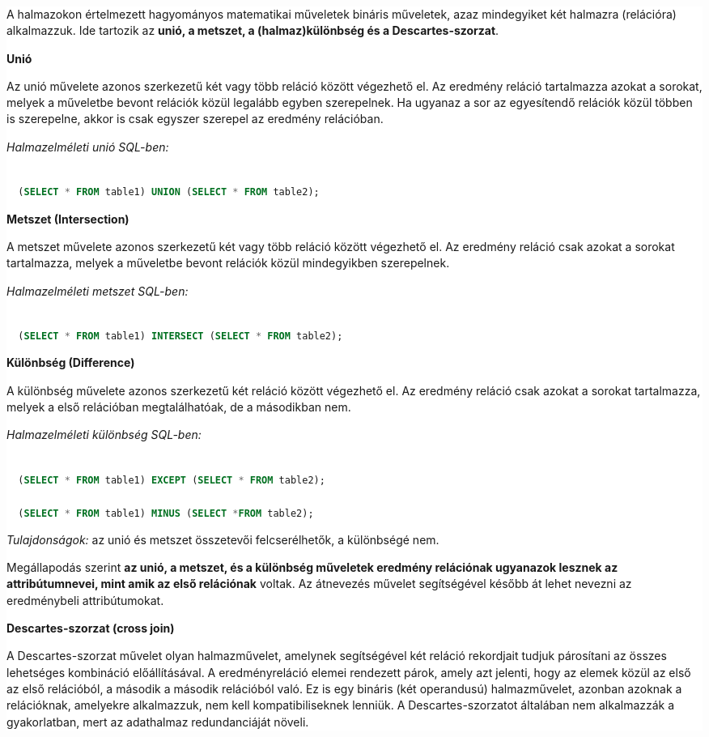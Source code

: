 A halmazokon értelmezett hagyományos matematikai műveletek bináris műveletek, azaz
mindegyiket két halmazra (relációra) alkalmazzuk. Ide tartozik az **unió, a metszet,
a (halmaz)különbség és a Descartes-szorzat**.

**Unió**

Az unió művelete azonos szerkezetű két vagy több reláció között végezhető el. Az
eredmény reláció tartalmazza azokat a sorokat, melyek a műveletbe bevont relációk
közül legalább egyben szerepelnek. Ha ugyanaz a sor az egyesítendő relációk közül
többen is szerepelne, akkor is csak egyszer szerepel az eredmény relációban.

*Halmazelméleti unió SQL-ben:*

```sql

  (SELECT * FROM table1) UNION (SELECT * FROM table2);

```

**Metszet (Intersection)**

A metszet művelete azonos szerkezetű két vagy több reláció között végezhető el. Az
eredmény reláció csak azokat a sorokat tartalmazza, melyek a műveletbe bevont
relációk közül mindegyikben szerepelnek.

*Halmazelméleti metszet SQL-ben:*

```sql

  (SELECT * FROM table1) INTERSECT (SELECT * FROM table2);

```

**Különbség (Difference)**

A különbség művelete azonos szerkezetű két reláció között végezhető el. Az eredmény
reláció csak azokat a sorokat tartalmazza, melyek a első relációban megtalálhatóak,
de a másodikban nem.

*Halmazelméleti különbség SQL-ben:*

```sql

  (SELECT * FROM table1) EXCEPT (SELECT * FROM table2);

  (SELECT * FROM table1) MINUS (SELECT *FROM table2);

```

*Tulajdonságok:* az unió és metszet összetevői felcserélhetők, a különbségé nem.

Megállapodás szerint **az unió, a metszet, és a különbség műveletek eredmény relációnak
ugyanazok lesznek az attribútumnevei, mint amik az első relációnak** voltak. Az átnevezés
művelet segítségével később át lehet nevezni az eredménybeli attribútumokat.

**Descartes-szorzat (cross join)**

A Descartes-szorzat művelet olyan halmazművelet, amelynek segítségével két reláció
rekordjait tudjuk párosítani az összes lehetséges kombináció előállításával. A
eredményreláció elemei rendezett párok, amely azt jelenti, hogy az elemek közül
az első az első relációból, a második a második relációból való. Ez is egy bináris
(két operandusú) halmazművelet, azonban azoknak a relációknak, amelyekre alkalmazzuk,
nem kell kompatibiliseknek lenniük. A Descartes-szorzatot általában nem alkalmazzák
a gyakorlatban, mert az adathalmaz redundanciáját növeli.
